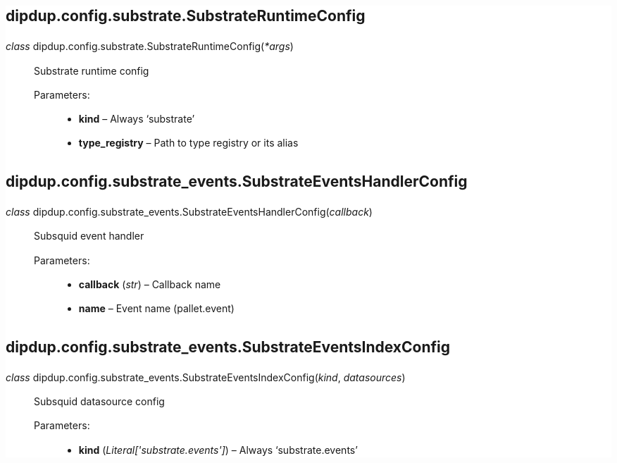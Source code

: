 <dl class="py class">

## dipdup.config.substrate.SubstrateRuntimeConfig

<em class="property"><span class="pre">class</span><span class="w"> </span></em><span class="sig-prename descclassname"><span class="pre">dipdup.config.substrate.</span></span><span class="sig-name descname"><span class="pre">SubstrateRuntimeConfig</span></span><span class="sig-paren">(</span><em class="sig-param"><span class="o"><span class="pre">*</span></span><span class="n"><span class="pre">args</span></span></em><span class="sig-paren">)</span></dt>
<dd><p>Substrate runtime config</p>
<dl class="field-list simple">
<dt class="field-odd" style="color: var(--txt-primary);">Parameters<span class="colon">:</span></dt>
<dd class="field-odd"><ul class="simple">
<li><p><strong>kind</strong> – Always ‘substrate’</p></li>
<li><p><strong>type_registry</strong> – Path to type registry or its alias</p></li>

</ul>
</dd>
</dl>
</dd></dl>

<dl class="py class">

## dipdup.config.substrate_events.SubstrateEventsHandlerConfig

<em class="property"><span class="pre">class</span><span class="w"> </span></em><span class="sig-prename descclassname"><span class="pre">dipdup.config.substrate_events.</span></span><span class="sig-name descname"><span class="pre">SubstrateEventsHandlerConfig</span></span><span class="sig-paren">(</span><em class="sig-param"><span class="n"><span class="pre">callback</span></span></em><span class="sig-paren">)</span></dt>
<dd><p>Subsquid event handler</p>
<dl class="field-list simple">
<dt class="field-odd" style="color: var(--txt-primary);">Parameters<span class="colon">:</span></dt>
<dd class="field-odd"><ul class="simple">
<li><p><strong>callback</strong> (<em>str</em>) – Callback name</p></li>
<li><p><strong>name</strong> – Event name (pallet.event)</p></li>

</ul>
</dd>
</dl>
</dd></dl>

<dl class="py class">

## dipdup.config.substrate_events.SubstrateEventsIndexConfig

<em class="property"><span class="pre">class</span><span class="w"> </span></em><span class="sig-prename descclassname"><span class="pre">dipdup.config.substrate_events.</span></span><span class="sig-name descname"><span class="pre">SubstrateEventsIndexConfig</span></span><span class="sig-paren">(</span><em class="sig-param"><span class="n"><span class="pre">kind</span></span></em>, <em class="sig-param"><span class="n"><span class="pre">datasources</span></span></em><span class="sig-paren">)</span></dt>
<dd><p>Subsquid datasource config</p>
<dl class="field-list simple">
<dt class="field-odd" style="color: var(--txt-primary);">Parameters<span class="colon">:</span></dt>
<dd class="field-odd"><ul class="simple">
<li><p><strong>kind</strong> (<em>Literal</em><em>[</em><em>'substrate.events'</em><em>]</em>) – Always ‘substrate.events’</p></li>
